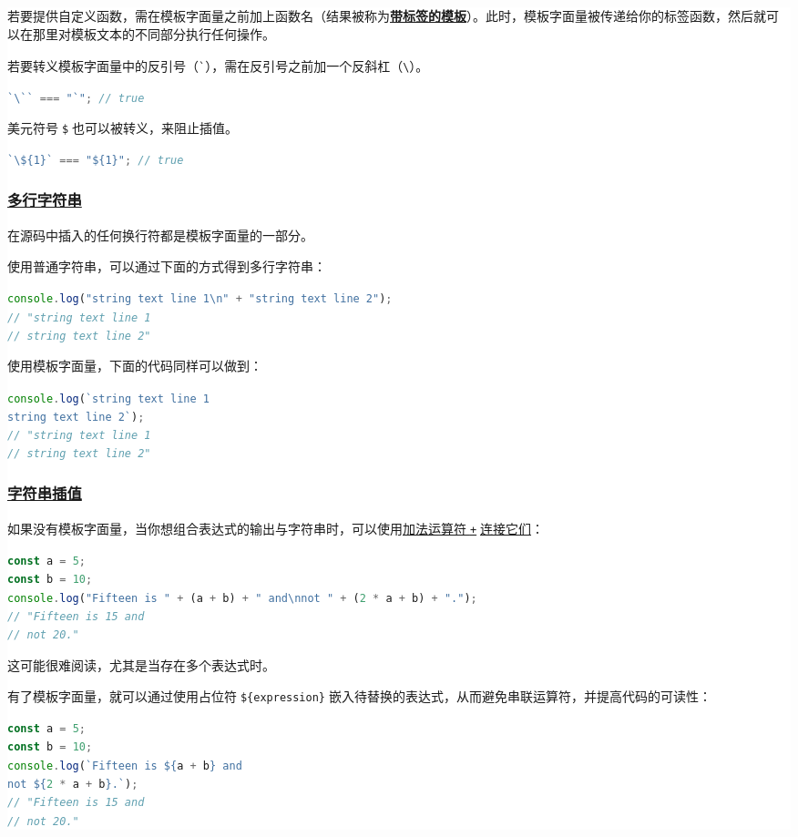 若要提供自定义函数，需在模板字面量之前加上函数名（结果被称为[**带标签的模板**](https://developer.mozilla.org/zh-CN/docs/Web/JavaScript/Reference/Template_literals#%E5%B8%A6%E6%A0%87%E7%AD%BE%E7%9A%84%E6%A8%A1%E6%9D%BF)）。此时，模板字面量被传递给你的标签函数，然后就可以在那里对模板文本的不同部分执行任何操作。

若要转义模板字面量中的反引号（`` ` ``），需在反引号之前加一个反斜杠（`\`）。
```js
`\`` === "`"; // true
```

美元符号 `$` 也可以被转义，来阻止插值。
```js
`\${1}` === "${1}"; // true
```

### [多行字符串](https://developer.mozilla.org/zh-CN/docs/Web/JavaScript/Reference/Template_literals#%E5%A4%9A%E8%A1%8C%E5%AD%97%E7%AC%A6%E4%B8%B2)

在源码中插入的任何换行符都是模板字面量的一部分。

使用普通字符串，可以通过下面的方式得到多行字符串：
```js
console.log("string text line 1\n" + "string text line 2");
// "string text line 1
// string text line 2"
```

使用模板字面量，下面的代码同样可以做到：
```js
console.log(`string text line 1
string text line 2`);
// "string text line 1
// string text line 2"
```

### [字符串插值](https://developer.mozilla.org/zh-CN/docs/Web/JavaScript/Reference/Template_literals#%E5%AD%97%E7%AC%A6%E4%B8%B2%E6%8F%92%E5%80%BC)

如果没有模板字面量，当你想组合表达式的输出与字符串时，可以使用[加法运算符 `+`](https://developer.mozilla.org/zh-CN/docs/Web/JavaScript/Reference/Operators/Addition) [连接它们](https://developer.mozilla.org/zh-CN/docs/Learn/JavaScript/First_steps/Strings#%E8%BF%9E%E6%8E%A5%E5%AD%97%E7%AC%A6%E4%B8%B2)：
```js
const a = 5;
const b = 10;
console.log("Fifteen is " + (a + b) + " and\nnot " + (2 * a + b) + ".");
// "Fifteen is 15 and
// not 20."
```

这可能很难阅读，尤其是当存在多个表达式时。

有了模板字面量，就可以通过使用占位符 `${expression}` 嵌入待替换的表达式，从而避免串联运算符，并提高代码的可读性：
```js
const a = 5;
const b = 10;
console.log(`Fifteen is ${a + b} and
not ${2 * a + b}.`);
// "Fifteen is 15 and
// not 20."
```

